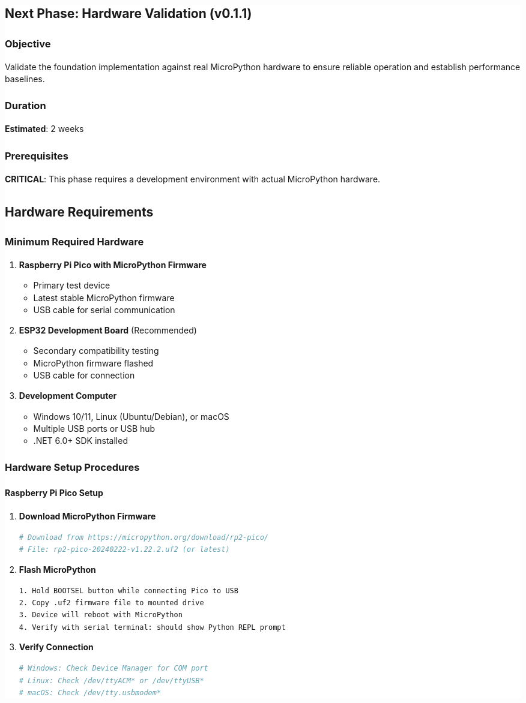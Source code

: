 ## Next Phase: Hardware Validation (v0.1.1)

### Objective
Validate the foundation implementation against real MicroPython hardware to ensure reliable operation and establish performance baselines.

### Duration
**Estimated**: 2 weeks

### Prerequisites
**CRITICAL**: This phase requires a development environment with actual MicroPython hardware.

## Hardware Requirements

### Minimum Required Hardware
1. **Raspberry Pi Pico with MicroPython Firmware**
   - Primary test device
   - Latest stable MicroPython firmware
   - USB cable for serial communication

2. **ESP32 Development Board** (Recommended)
   - Secondary compatibility testing
   - MicroPython firmware flashed
   - USB cable for connection

3. **Development Computer**
   - Windows 10/11, Linux (Ubuntu/Debian), or macOS
   - Multiple USB ports or USB hub
   - .NET 6.0+ SDK installed

### Hardware Setup Procedures

#### Raspberry Pi Pico Setup
1. **Download MicroPython Firmware**
   ```bash
   # Download from https://micropython.org/download/rp2-pico/
   # File: rp2-pico-20240222-v1.22.2.uf2 (or latest)
   ```

2. **Flash MicroPython**
   ```
   1. Hold BOOTSEL button while connecting Pico to USB
   2. Copy .uf2 firmware file to mounted drive
   3. Device will reboot with MicroPython
   4. Verify with serial terminal: should show Python REPL prompt
   ```

3. **Verify Connection**
   ```bash
   # Windows: Check Device Manager for COM port
   # Linux: Check /dev/ttyACM* or /dev/ttyUSB*
   # macOS: Check /dev/tty.usbmodem*
   ```
